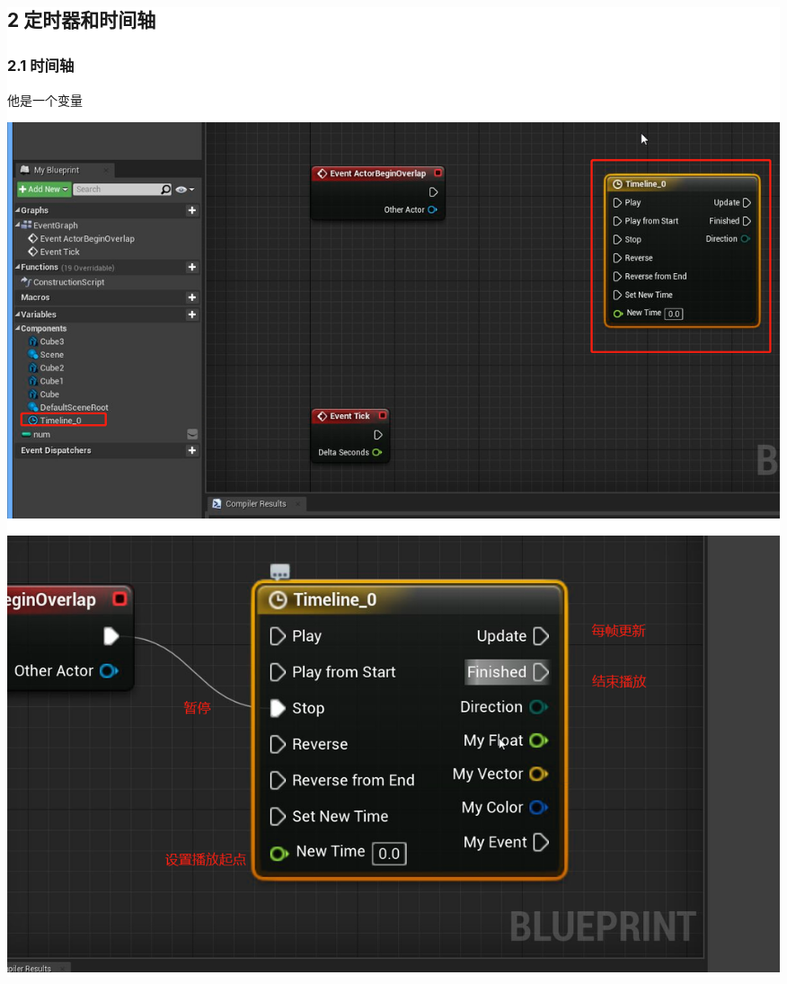 

## 2 定时器和时间轴

### 2.1 时间轴

他是一个变量

![image-20200518103212833](../images/image-20200518103212833.png)

![image-20200518104405676](../images/image-20200518104405676.png)
